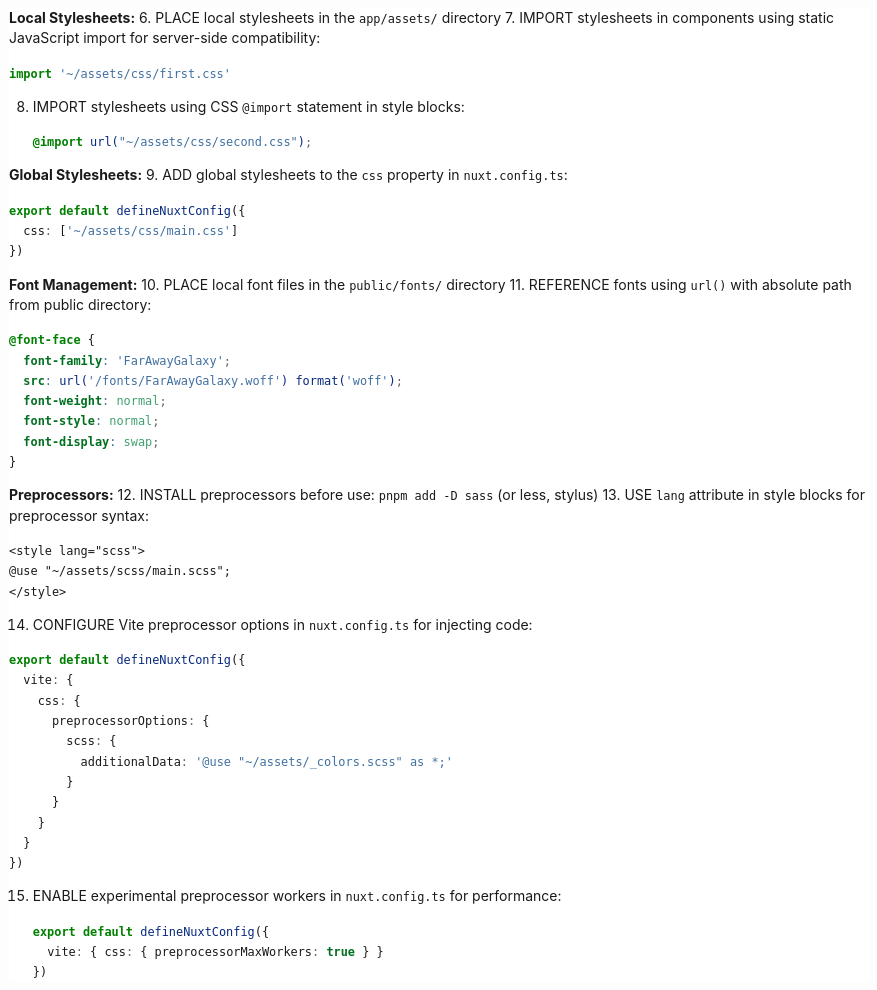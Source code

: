 **Local Stylesheets:**
6. PLACE local stylesheets in the `app/assets/` directory
7. IMPORT stylesheets in components using static JavaScript import for server-side compatibility:
   ```javascript
   import '~/assets/css/first.css'
   ```
8. IMPORT stylesheets using CSS `@import` statement in style blocks:
   ```css
   @import url("~/assets/css/second.css");
   ```

**Global Stylesheets:**
9. ADD global stylesheets to the `css` property in `nuxt.config.ts`:
   ```typescript
   export default defineNuxtConfig({
     css: ['~/assets/css/main.css']
   })
   ```

**Font Management:**
10. PLACE local font files in the `public/fonts/` directory
11. REFERENCE fonts using `url()` with absolute path from public directory:
   ```css
   @font-face {
     font-family: 'FarAwayGalaxy';
     src: url('/fonts/FarAwayGalaxy.woff') format('woff');
     font-weight: normal;
     font-style: normal;
     font-display: swap;
   }
   ```

**Preprocessors:**
12. INSTALL preprocessors before use: `pnpm add -D sass` (or less, stylus)
13. USE `lang` attribute in style blocks for preprocessor syntax:
   ```vue
   <style lang="scss">
   @use "~/assets/scss/main.scss";
   </style>
   ```
14. CONFIGURE Vite preprocessor options in `nuxt.config.ts` for injecting code:
   ```typescript
   export default defineNuxtConfig({
     vite: {
       css: {
         preprocessorOptions: {
           scss: {
             additionalData: '@use "~/assets/_colors.scss" as *;'
           }
         }
       }
     }
   })
   ```
15. ENABLE experimental preprocessor workers in `nuxt.config.ts` for performance:
    ```typescript
    export default defineNuxtConfig({
      vite: { css: { preprocessorMaxWorkers: true } }
    })
    ```

